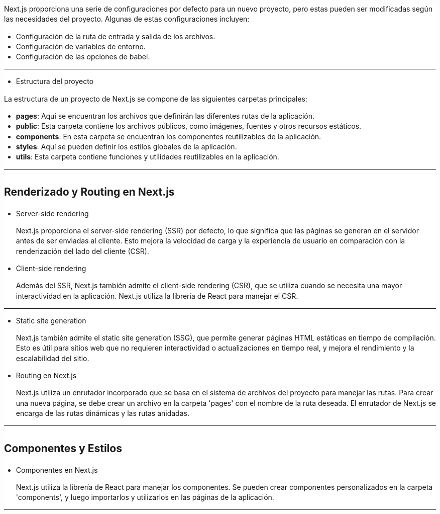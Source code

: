 Next.js proporciona una serie de configuraciones por defecto para un nuevo proyecto, pero estas pueden ser modificadas según las necesidades del proyecto. Algunas de estas configuraciones incluyen:

* Configuración de la ruta de entrada y salida de los archivos.
* Configuración de variables de entorno.
* Configuración de las opciones de babel.
---
* Estructura del proyecto

La estructura de un proyecto de Next.js se compone de las siguientes carpetas principales:

* **pages**: Aquí se encuentran los archivos que definirán las diferentes rutas de la aplicación.
* **public**: Esta carpeta contiene los archivos públicos, como imágenes, fuentes y otros recursos estáticos.
* **components**: En esta carpeta se encuentran los componentes reutilizables de la aplicación.
* **styles**: Aquí se pueden definir los estilos globales de la aplicación.
* **utils**: Esta carpeta contiene funciones y utilidades reutilizables en la aplicación.

---

## Renderizado y Routing en Next.js

* Server-side rendering

  Next.js proporciona el server-side rendering (SSR) por defecto, lo que significa que las páginas se generan en el servidor antes de ser enviadas al cliente. Esto mejora la velocidad de carga y la experiencia de usuario en comparación con la renderización del lado del cliente (CSR).

* Client-side rendering

  Además del SSR, Next.js también admite el client-side rendering (CSR), que se utiliza cuando se necesita una mayor interactividad en la aplicación. Next.js utiliza la librería de React para manejar el CSR.
---
* Static site generation

  Next.js también admite el static site generation (SSG), que permite generar páginas HTML estáticas en tiempo de compilación. Esto es útil para sitios web que no requieren interactividad o actualizaciones en tiempo real, y mejora el rendimiento y la escalabilidad del sitio.

* Routing en Next.js

  Next.js utiliza un enrutador incorporado que se basa en el sistema de archivos del proyecto para manejar las rutas. Para crear una nueva página, se debe crear un archivo en la carpeta 'pages' con el nombre de la ruta deseada. El enrutador de Next.js se encarga de las rutas dinámicas y las rutas anidadas.

---

## Componentes y Estilos

* Componentes en Next.js

  Next.js utiliza la librería de React para manejar los componentes. Se pueden crear componentes personalizados en la carpeta 'components', y luego importarlos y utilizarlos en las páginas de la aplicación.
--- 
